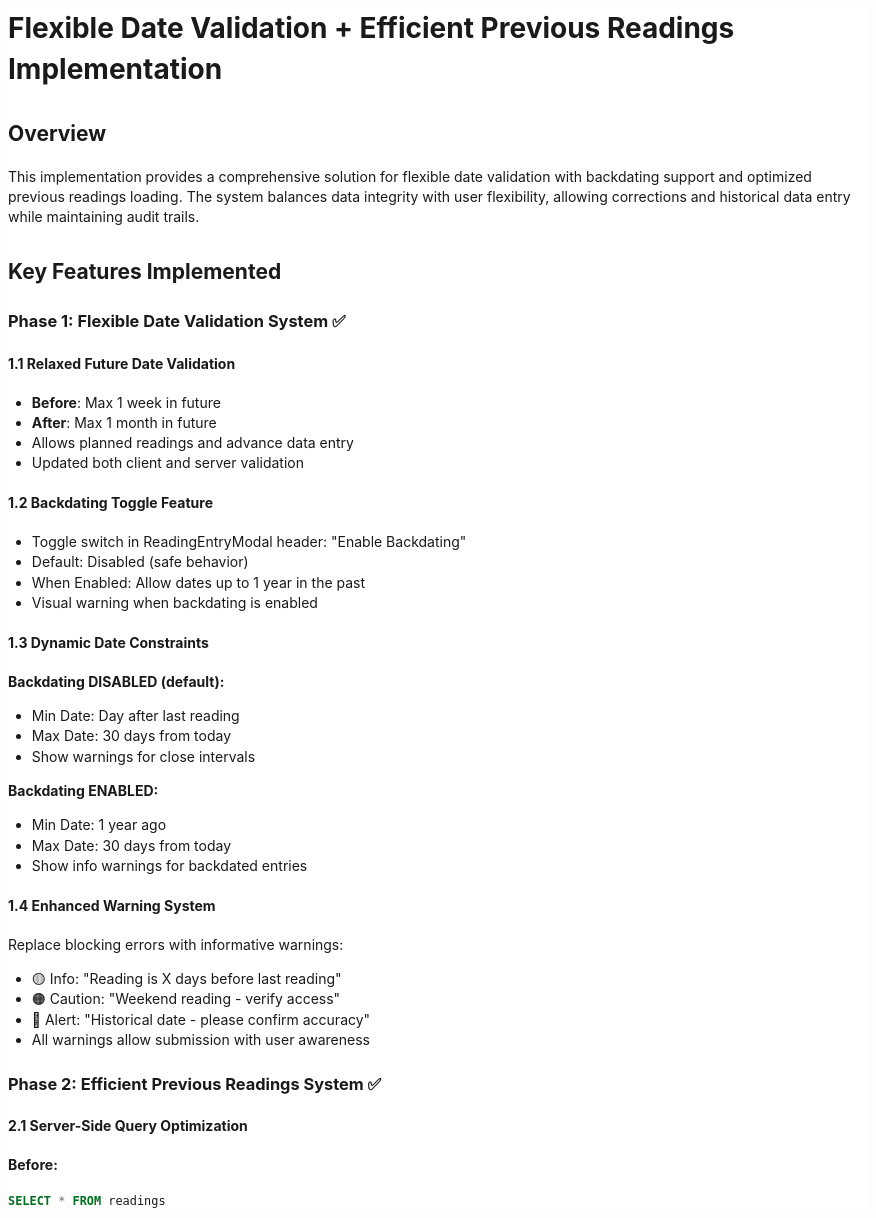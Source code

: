 # Flexible Date Validation + Efficient Previous Readings Implementation

## Overview

This implementation provides a comprehensive solution for flexible date validation with backdating support and optimized previous readings loading. The system balances data integrity with user flexibility, allowing corrections and historical data entry while maintaining audit trails.

## Key Features Implemented

### Phase 1: Flexible Date Validation System ✅

#### 1.1 Relaxed Future Date Validation
- **Before**: Max 1 week in future
- **After**: Max 1 month in future
- Allows planned readings and advance data entry
- Updated both client and server validation

#### 1.2 Backdating Toggle Feature
- Toggle switch in ReadingEntryModal header: "Enable Backdating"
- Default: Disabled (safe behavior)
- When Enabled: Allow dates up to 1 year in the past
- Visual warning when backdating is enabled

#### 1.3 Dynamic Date Constraints
**Backdating DISABLED (default):**
- Min Date: Day after last reading
- Max Date: 30 days from today
- Show warnings for close intervals

**Backdating ENABLED:**
- Min Date: 1 year ago
- Max Date: 30 days from today
- Show info warnings for backdated entries

#### 1.4 Enhanced Warning System
Replace blocking errors with informative warnings:
- 🟡 Info: "Reading is X days before last reading"
- 🟠 Caution: "Weekend reading - verify access"
- 🔴 Alert: "Historical date - please confirm accuracy"
- All warnings allow submission with user awareness

### Phase 2: Efficient Previous Readings System ✅

#### 2.1 Server-Side Query Optimization
**Before:**
```sql
SELECT * FROM readings
```
